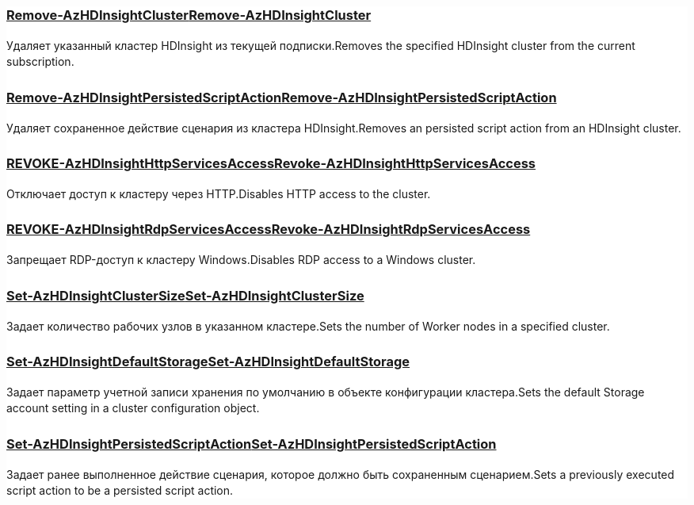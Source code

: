 ### [<span data-ttu-id="1bfc3-159">Remove-AzHDInsightCluster</span><span class="sxs-lookup"><span data-stu-id="1bfc3-159">Remove-AzHDInsightCluster</span></span>](Remove-AzHDInsightCluster.md)
<span data-ttu-id="1bfc3-160">Удаляет указанный кластер HDInsight из текущей подписки.</span><span class="sxs-lookup"><span data-stu-id="1bfc3-160">Removes the specified HDInsight cluster from the current subscription.</span></span>

### [<span data-ttu-id="1bfc3-161">Remove-AzHDInsightPersistedScriptAction</span><span class="sxs-lookup"><span data-stu-id="1bfc3-161">Remove-AzHDInsightPersistedScriptAction</span></span>](Remove-AzHDInsightPersistedScriptAction.md)
<span data-ttu-id="1bfc3-162">Удаляет сохраненное действие сценария из кластера HDInsight.</span><span class="sxs-lookup"><span data-stu-id="1bfc3-162">Removes an persisted script action from an HDInsight cluster.</span></span>

### [<span data-ttu-id="1bfc3-163">REVOKE-AzHDInsightHttpServicesAccess</span><span class="sxs-lookup"><span data-stu-id="1bfc3-163">Revoke-AzHDInsightHttpServicesAccess</span></span>](Revoke-AzHDInsightHttpServicesAccess.md)
<span data-ttu-id="1bfc3-164">Отключает доступ к кластеру через HTTP.</span><span class="sxs-lookup"><span data-stu-id="1bfc3-164">Disables HTTP access to the cluster.</span></span>

### [<span data-ttu-id="1bfc3-165">REVOKE-AzHDInsightRdpServicesAccess</span><span class="sxs-lookup"><span data-stu-id="1bfc3-165">Revoke-AzHDInsightRdpServicesAccess</span></span>](Revoke-AzHDInsightRdpServicesAccess.md)
<span data-ttu-id="1bfc3-166">Запрещает RDP-доступ к кластеру Windows.</span><span class="sxs-lookup"><span data-stu-id="1bfc3-166">Disables RDP access to a Windows cluster.</span></span>

### [<span data-ttu-id="1bfc3-167">Set-AzHDInsightClusterSize</span><span class="sxs-lookup"><span data-stu-id="1bfc3-167">Set-AzHDInsightClusterSize</span></span>](Set-AzHDInsightClusterSize.md)
<span data-ttu-id="1bfc3-168">Задает количество рабочих узлов в указанном кластере.</span><span class="sxs-lookup"><span data-stu-id="1bfc3-168">Sets the number of Worker nodes in a specified cluster.</span></span>

### [<span data-ttu-id="1bfc3-169">Set-AzHDInsightDefaultStorage</span><span class="sxs-lookup"><span data-stu-id="1bfc3-169">Set-AzHDInsightDefaultStorage</span></span>](Set-AzHDInsightDefaultStorage.md)
<span data-ttu-id="1bfc3-170">Задает параметр учетной записи хранения по умолчанию в объекте конфигурации кластера.</span><span class="sxs-lookup"><span data-stu-id="1bfc3-170">Sets the default Storage account setting in a cluster configuration object.</span></span>

### [<span data-ttu-id="1bfc3-171">Set-AzHDInsightPersistedScriptAction</span><span class="sxs-lookup"><span data-stu-id="1bfc3-171">Set-AzHDInsightPersistedScriptAction</span></span>](Set-AzHDInsightPersistedScriptAction.md)
<span data-ttu-id="1bfc3-172">Задает ранее выполненное действие сценария, которое должно быть сохраненным сценарием.</span><span class="sxs-lookup"><span data-stu-id="1bfc3-172">Sets a previously executed script action to be a persisted script action.</span></span>

